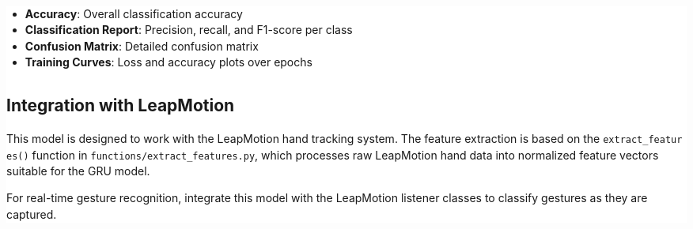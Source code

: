 - **Accuracy**: Overall classification accuracy
- **Classification Report**: Precision, recall, and F1-score per class
- **Confusion Matrix**: Detailed confusion matrix
- **Training Curves**: Loss and accuracy plots over epochs

## Integration with LeapMotion

This model is designed to work with the LeapMotion hand tracking system. The feature extraction is based on the `extract_features()` function in `functions/extract_features.py`, which processes raw LeapMotion hand data into normalized feature vectors suitable for the GRU model.

For real-time gesture recognition, integrate this model with the LeapMotion listener classes to classify gestures as they are captured.
